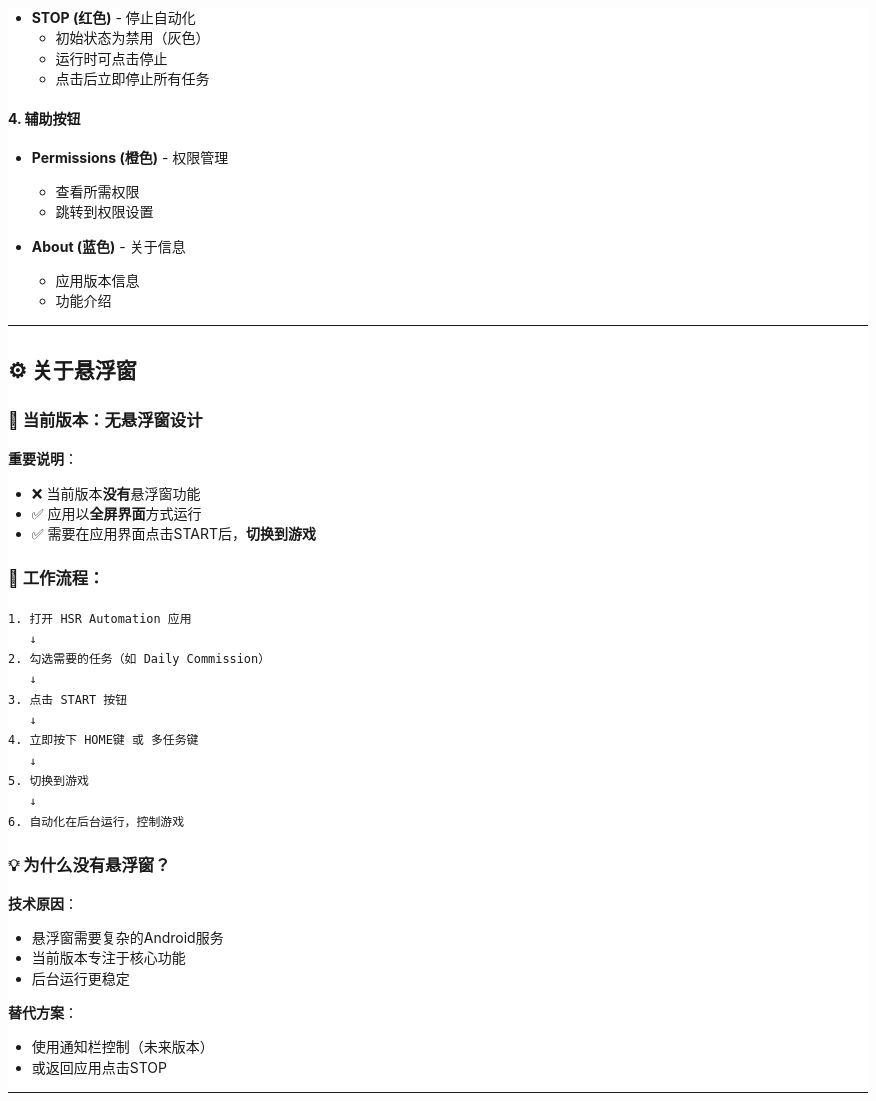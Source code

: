 - **STOP (红色)** - 停止自动化
  - 初始状态为禁用（灰色）
  - 运行时可点击停止
  - 点击后立即停止所有任务

#### **4. 辅助按钮**
- **Permissions (橙色)** - 权限管理
  - 查看所需权限
  - 跳转到权限设置
  
- **About (蓝色)** - 关于信息
  - 应用版本信息
  - 功能介绍

---

## ⚙️ **关于悬浮窗**

### 📌 **当前版本：无悬浮窗设计**

**重要说明**：
- ❌ 当前版本**没有**悬浮窗功能
- ✅ 应用以**全屏界面**方式运行
- ✅ 需要在应用界面点击START后，**切换到游戏**

### 🔄 **工作流程：**

```
1. 打开 HSR Automation 应用
   ↓
2. 勾选需要的任务（如 Daily Commission）
   ↓
3. 点击 START 按钮
   ↓
4. 立即按下 HOME键 或 多任务键
   ↓
5. 切换到游戏
   ↓
6. 自动化在后台运行，控制游戏
```

### 💡 **为什么没有悬浮窗？**

**技术原因**：
- 悬浮窗需要复杂的Android服务
- 当前版本专注于核心功能
- 后台运行更稳定

**替代方案**：
- 使用通知栏控制（未来版本）
- 或返回应用点击STOP

---
